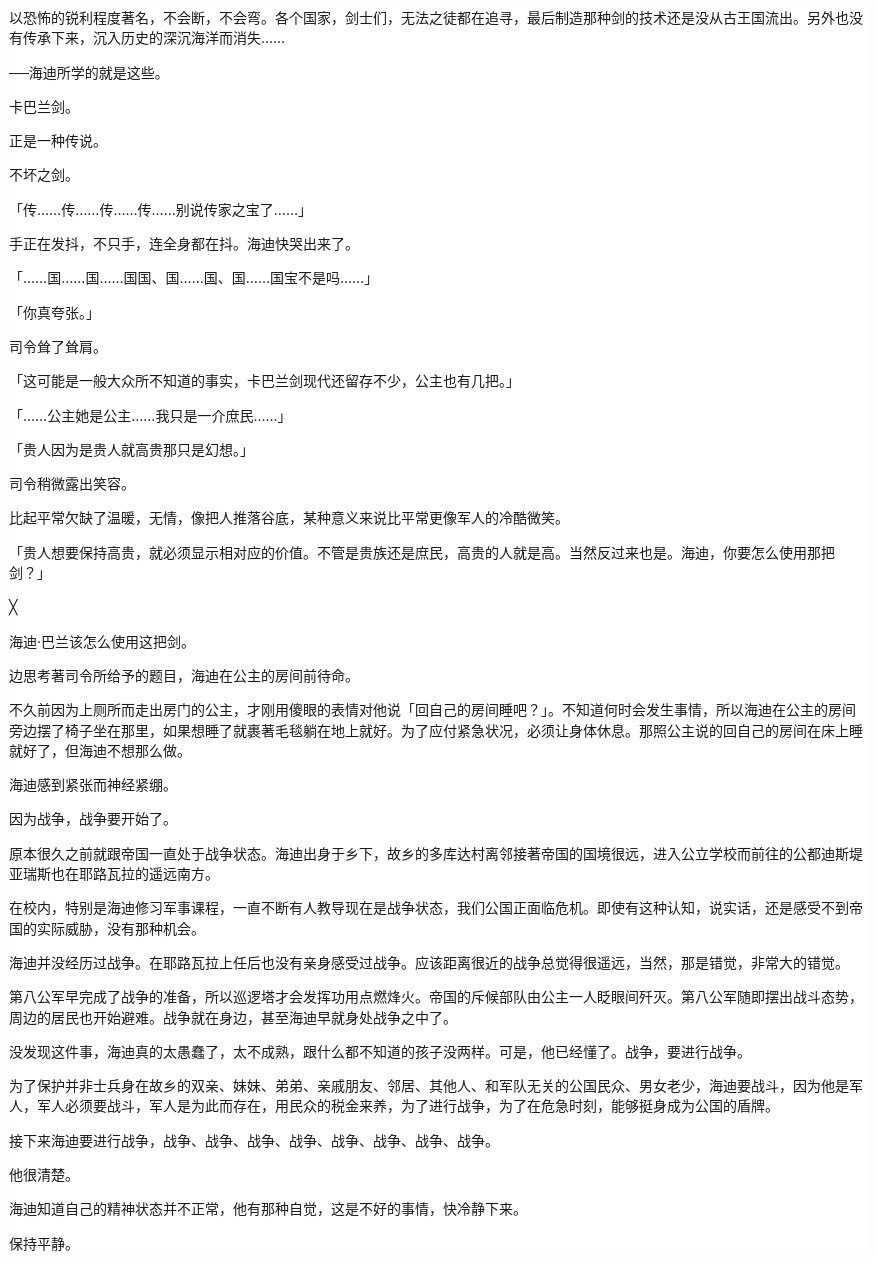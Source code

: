以恐怖的锐利程度著名，不会断，不会弯。各个国家，剑士们，无法之徒都在追寻，最后制造那种剑的技术还是没从古王国流出。另外也没有传承下来，沉入历史的深沉海洋而消失……

──海迪所学的就是这些。

卡巴兰剑。

正是一种传说。

不坏之剑。

「传……传……传……传……别说传家之宝了……」

手正在发抖，不只手，连全身都在抖。海迪快哭出来了。

「……国……国……国国、国……国、国……国宝不是吗……」

「你真夸张。」

司令耸了耸肩。

「这可能是一般大众所不知道的事实，卡巴兰剑现代还留存不少，公主也有几把。」

「……公主她是公主……我只是一介庶民……」

「贵人因为是贵人就高贵那只是幻想。」

司令稍微露出笑容。

比起平常欠缺了温暖，无情，像把人推落谷底，某种意义来说比平常更像军人的冷酷微笑。

「贵人想要保持高贵，就必须显示相对应的价值。不管是贵族还是庶民，高贵的人就是高。当然反过来也是。海迪，你要怎么使用那把剑？」

╳

海迪‧巴兰该怎么使用这把剑。

边思考著司令所给予的题目，海迪在公主的房间前待命。

不久前因为上厕所而走出房门的公主，才刚用傻眼的表情对他说「回自己的房间睡吧？」。不知道何时会发生事情，所以海迪在公主的房间旁边摆了椅子坐在那里，如果想睡了就裹著毛毯躺在地上就好。为了应付紧急状况，必须让身体休息。那照公主说的回自己的房间在床上睡就好了，但海迪不想那么做。

海迪感到紧张而神经紧绷。

因为战争，战争要开始了。

原本很久之前就跟帝国一直处于战争状态。海迪出身于乡下，故乡的多库达村离邻接著帝国的国境很远，进入公立学校而前往的公都迪斯堤亚瑞斯也在耶路瓦拉的遥远南方。

在校内，特别是海迪修习军事课程，一直不断有人教导现在是战争状态，我们公国正面临危机。即使有这种认知，说实话，还是感受不到帝国的实际威胁，没有那种机会。

海迪并没经历过战争。在耶路瓦拉上任后也没有亲身感受过战争。应该距离很近的战争总觉得很遥远，当然，那是错觉，非常大的错觉。

第八公军早完成了战争的准备，所以巡逻塔才会发挥功用点燃烽火。帝国的斥候部队由公主一人眨眼间歼灭。第八公军随即摆出战斗态势，周边的居民也开始避难。战争就在身边，甚至海迪早就身处战争之中了。

没发现这件事，海迪真的太愚蠢了，太不成熟，跟什么都不知道的孩子没两样。可是，他已经懂了。战争，要进行战争。

为了保护并非士兵身在故乡的双亲、妹妹、弟弟、亲戚朋友、邻居、其他人、和军队无关的公国民众、男女老少，海迪要战斗，因为他是军人，军人必须要战斗，军人是为此而存在，用民众的税金来养，为了进行战争，为了在危急时刻，能够挺身成为公国的盾牌。

接下来海迪要进行战争，战争、战争、战争、战争、战争、战争、战争、战争。

他很清楚。

海迪知道自己的精神状态并不正常，他有那种自觉，这是不好的事情，快冷静下来。

保持平静。
